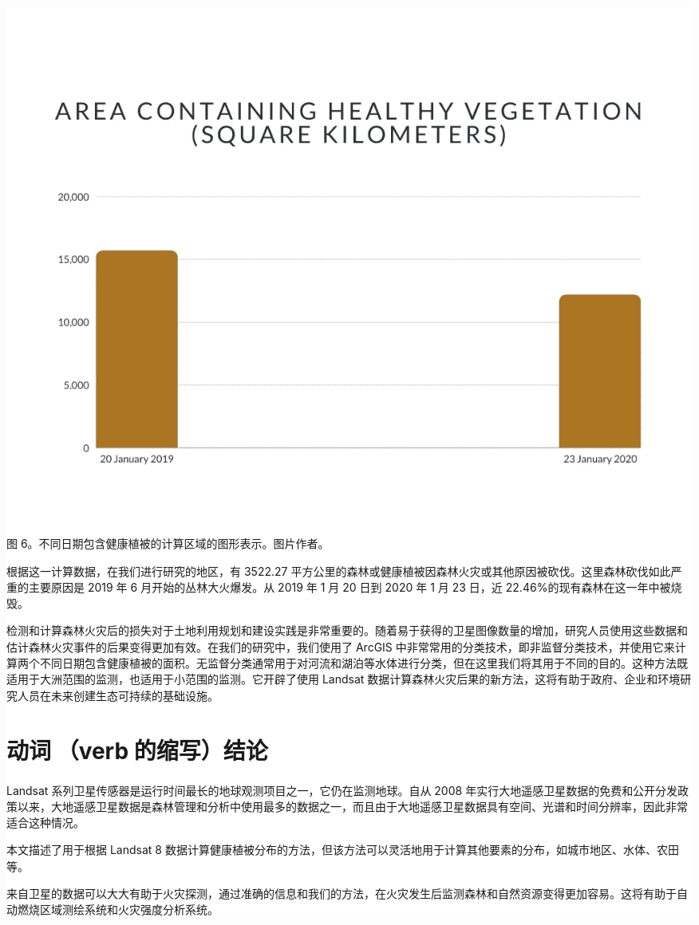 ![](img/3a5bf4c864fcba79e45b684ca305b9c3.png)

图 6。不同日期包含健康植被的计算区域的图形表示。图片作者。

根据这一计算数据，在我们进行研究的地区，有 3522.27 平方公里的森林或健康植被因森林火灾或其他原因被砍伐。这里森林砍伐如此严重的主要原因是 2019 年 6 月开始的丛林大火爆发。从 2019 年 1 月 20 日到 2020 年 1 月 23 日，近 22.46%的现有森林在这一年中被烧毁。

检测和计算森林火灾后的损失对于土地利用规划和建设实践是非常重要的。随着易于获得的卫星图像数量的增加，研究人员使用这些数据和估计森林火灾事件的后果变得更加有效。在我们的研究中，我们使用了 ArcGIS 中非常常用的分类技术，即非监督分类技术，并使用它来计算两个不同日期包含健康植被的面积。无监督分类通常用于对河流和湖泊等水体进行分类，但在这里我们将其用于不同的目的。这种方法既适用于大洲范围的监测，也适用于小范围的监测。它开辟了使用 Landsat 数据计算森林火灾后果的新方法，这将有助于政府、企业和环境研究人员在未来创建生态可持续的基础设施。

# 动词 （verb 的缩写）结论

Landsat 系列卫星传感器是运行时间最长的地球观测项目之一，它仍在监测地球。自从 2008 年实行大地遥感卫星数据的免费和公开分发政策以来，大地遥感卫星数据是森林管理和分析中使用最多的数据之一，而且由于大地遥感卫星数据具有空间、光谱和时间分辨率，因此非常适合这种情况。

本文描述了用于根据 Landsat 8 数据计算健康植被分布的方法，但该方法可以灵活地用于计算其他要素的分布，如城市地区、水体、农田等。

来自卫星的数据可以大大有助于火灾探测，通过准确的信息和我们的方法，在火灾发生后监测森林和自然资源变得更加容易。这将有助于自动燃烧区域测绘系统和火灾强度分析系统。
